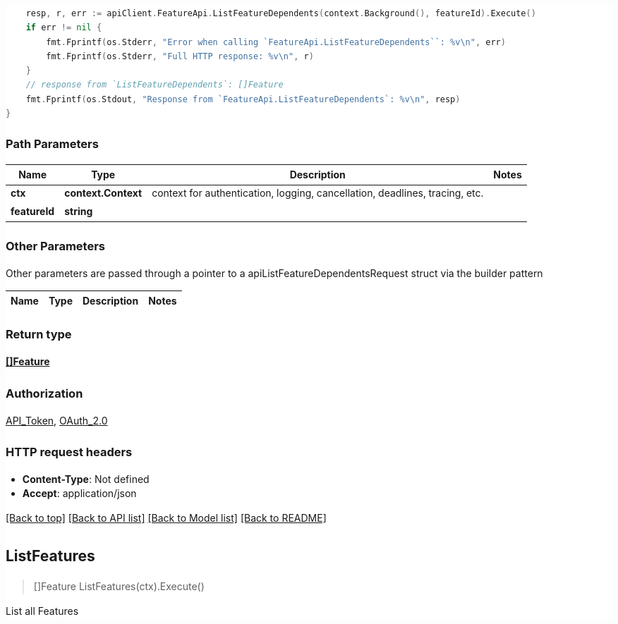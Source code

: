 ```go
    resp, r, err := apiClient.FeatureApi.ListFeatureDependents(context.Background(), featureId).Execute()
    if err != nil {
        fmt.Fprintf(os.Stderr, "Error when calling `FeatureApi.ListFeatureDependents``: %v\n", err)
        fmt.Fprintf(os.Stderr, "Full HTTP response: %v\n", r)
    }
    // response from `ListFeatureDependents`: []Feature
    fmt.Fprintf(os.Stdout, "Response from `FeatureApi.ListFeatureDependents`: %v\n", resp)
}
```

### Path Parameters


Name | Type | Description  | Notes
------------- | ------------- | ------------- | -------------
**ctx** | **context.Context** | context for authentication, logging, cancellation, deadlines, tracing, etc.
**featureId** | **string** |  | 

### Other Parameters

Other parameters are passed through a pointer to a apiListFeatureDependentsRequest struct via the builder pattern


Name | Type | Description  | Notes
------------- | ------------- | ------------- | -------------


### Return type

[**[]Feature**](Feature.md)

### Authorization

[API_Token](../README.md#API_Token), [OAuth_2.0](../README.md#OAuth_2.0)

### HTTP request headers

- **Content-Type**: Not defined
- **Accept**: application/json

[[Back to top]](#) [[Back to API list]](../README.md#documentation-for-api-endpoints)
[[Back to Model list]](../README.md#documentation-for-models)
[[Back to README]](../README.md)


## ListFeatures

> []Feature ListFeatures(ctx).Execute()

List all Features

